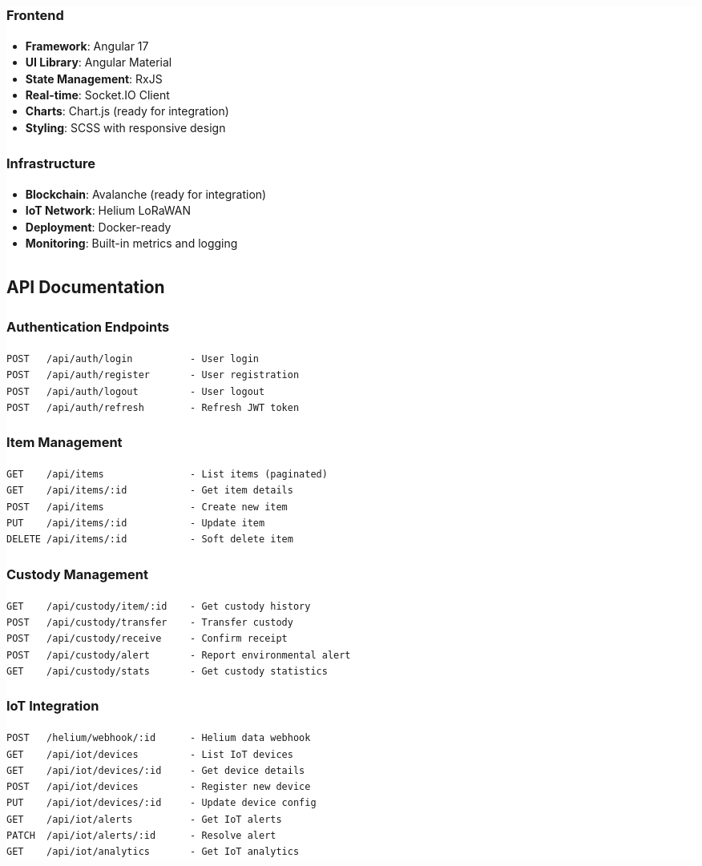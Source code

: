 ### Frontend
- **Framework**: Angular 17
- **UI Library**: Angular Material
- **State Management**: RxJS
- **Real-time**: Socket.IO Client
- **Charts**: Chart.js (ready for integration)
- **Styling**: SCSS with responsive design

### Infrastructure
- **Blockchain**: Avalanche (ready for integration)
- **IoT Network**: Helium LoRaWAN
- **Deployment**: Docker-ready
- **Monitoring**: Built-in metrics and logging

## API Documentation

### Authentication Endpoints
```
POST   /api/auth/login          - User login
POST   /api/auth/register       - User registration
POST   /api/auth/logout         - User logout
POST   /api/auth/refresh        - Refresh JWT token
```

### Item Management
```
GET    /api/items               - List items (paginated)
GET    /api/items/:id           - Get item details
POST   /api/items               - Create new item
PUT    /api/items/:id           - Update item
DELETE /api/items/:id           - Soft delete item
```

### Custody Management
```
GET    /api/custody/item/:id    - Get custody history
POST   /api/custody/transfer    - Transfer custody
POST   /api/custody/receive     - Confirm receipt
POST   /api/custody/alert       - Report environmental alert
GET    /api/custody/stats       - Get custody statistics
```

### IoT Integration
```
POST   /helium/webhook/:id      - Helium data webhook
GET    /api/iot/devices         - List IoT devices
GET    /api/iot/devices/:id     - Get device details
POST   /api/iot/devices         - Register new device
PUT    /api/iot/devices/:id     - Update device config
GET    /api/iot/alerts          - Get IoT alerts
PATCH  /api/iot/alerts/:id      - Resolve alert
GET    /api/iot/analytics       - Get IoT analytics
```
